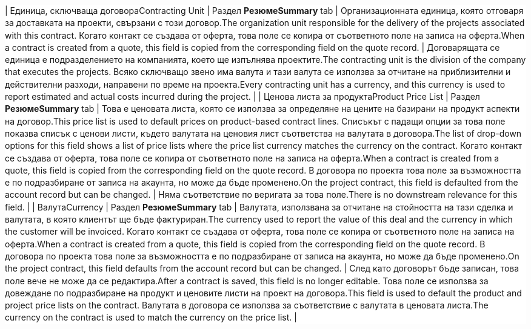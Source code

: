 | <span data-ttu-id="deaef-138">Единица, сключваща договора</span><span class="sxs-lookup"><span data-stu-id="deaef-138">Contracting Unit</span></span> | <span data-ttu-id="deaef-139">Раздел **Резюме**</span><span class="sxs-lookup"><span data-stu-id="deaef-139">**Summary** tab</span></span> | <span data-ttu-id="deaef-140">Организационната единица, която отговаря за доставката на проекти, свързани с този договор.</span><span class="sxs-lookup"><span data-stu-id="deaef-140">The organization unit responsible for the delivery of the projects associated with this contract.</span></span> <span data-ttu-id="deaef-141">Когато контакт се създава от оферта, това поле се копира от съответното поле на записа на оферта.</span><span class="sxs-lookup"><span data-stu-id="deaef-141">When a contract is created from a quote, this field is copied from the corresponding field on the quote record.</span></span> | <span data-ttu-id="deaef-142">Договарящата се единица е подразделението на компанията, което ще изпълнява проектите.</span><span class="sxs-lookup"><span data-stu-id="deaef-142">The contracting unit is the division of the company that executes the projects.</span></span> <span data-ttu-id="deaef-143">Всяко сключващо звено има валута и тази валута се използва за отчитане на приблизителни и действителни разходи, направени по време на проекта.</span><span class="sxs-lookup"><span data-stu-id="deaef-143">Every contracting unit has a currency, and this currency is used to report estimated and actual costs incurred during the project.</span></span> |
| <span data-ttu-id="deaef-144">Ценова листа за продукта</span><span class="sxs-lookup"><span data-stu-id="deaef-144">Product Price List</span></span> | <span data-ttu-id="deaef-145">Раздел **Резюме**</span><span class="sxs-lookup"><span data-stu-id="deaef-145">**Summary** tab</span></span> | <span data-ttu-id="deaef-146">Това е ценовата листа, която се използва за определяне на цените на базирани на продукт аспекти на договор.</span><span class="sxs-lookup"><span data-stu-id="deaef-146">This price list is used to default prices on product-based contract lines.</span></span> <span data-ttu-id="deaef-147">Списъкът с падащи опции за това поле показва списък с ценови листи, където валутата на ценовия лист съответства на валутата в договора.</span><span class="sxs-lookup"><span data-stu-id="deaef-147">The list of drop-down options for this field shows a list of price lists where the price list currency matches the currency on the contract.</span></span> <span data-ttu-id="deaef-148">Когато контакт се създава от оферта, това поле се копира от съответното поле на записа на оферта.</span><span class="sxs-lookup"><span data-stu-id="deaef-148">When a contract is created from a quote, this field is copied from the corresponding field on the quote record.</span></span> <span data-ttu-id="deaef-149">В договора по проекта това поле за възможността е по подразбиране от записа на акаунта, но може да бъде променено.</span><span class="sxs-lookup"><span data-stu-id="deaef-149">On the project contract, this field is defaulted from the account record but can be changed.</span></span> | <span data-ttu-id="deaef-150">Няма съответствие по веригата за това поле.</span><span class="sxs-lookup"><span data-stu-id="deaef-150">There is no downstream relevance for this field.</span></span> |
| <span data-ttu-id="deaef-151">Валута</span><span class="sxs-lookup"><span data-stu-id="deaef-151">Currency</span></span> | <span data-ttu-id="deaef-152">Раздел **Резюме**</span><span class="sxs-lookup"><span data-stu-id="deaef-152">**Summary** tab</span></span> | <span data-ttu-id="deaef-153">Валутата, използвана за отчитане на стойността на тази сделка и валутата, в която клиентът ще бъде фактуриран.</span><span class="sxs-lookup"><span data-stu-id="deaef-153">The currency used to report the value of this deal and the currency in which the customer will be invoiced.</span></span> <span data-ttu-id="deaef-154">Когато контакт се създава от оферта, това поле се копира от съответното поле на записа на оферта.</span><span class="sxs-lookup"><span data-stu-id="deaef-154">When a contract is created from a quote, this field is copied from the corresponding field on the quote record.</span></span> <span data-ttu-id="deaef-155">В договора по проекта това поле за възможността е по подразбиране от записа на акаунта, но може да бъде променено.</span><span class="sxs-lookup"><span data-stu-id="deaef-155">On the project contract, this field defaults from the account record but can be changed.</span></span> | <span data-ttu-id="deaef-156">След като договорът бъде записан, това поле вече не може да се редактира.</span><span class="sxs-lookup"><span data-stu-id="deaef-156">After a contract is saved, this field is no longer editable.</span></span> <span data-ttu-id="deaef-157">Това поле се използва за довеждане по подразбиране на продукт и ценовите листи на проект на договора.</span><span class="sxs-lookup"><span data-stu-id="deaef-157">This field is used to default the product and project price lists on the contract.</span></span> <span data-ttu-id="deaef-158">Валутата в договора се използва за съответствие с валутата в ценовата листа.</span><span class="sxs-lookup"><span data-stu-id="deaef-158">The currency on the contract is used to match the currency on the price list.</span></span> |